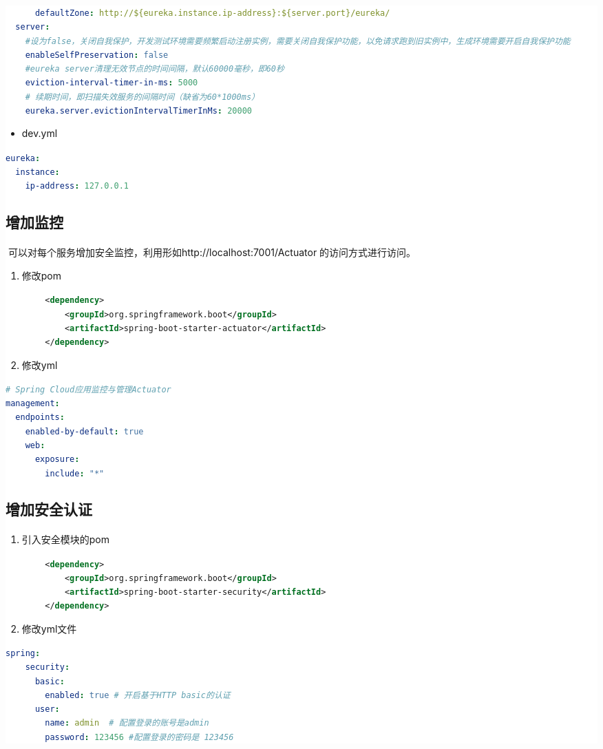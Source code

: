 ```yml
      defaultZone: http://${eureka.instance.ip-address}:${server.port}/eureka/
  server:
    #设为false，关闭自我保护，开发测试环境需要频繁启动注册实例，需要关闭自我保护功能，以免请求跑到旧实例中，生成环境需要开启自我保护功能
    enableSelfPreservation: false
    #eureka server清理无效节点的时间间隔，默认60000毫秒，即60秒
    eviction-interval-timer-in-ms: 5000
    # 续期时间，即扫描失效服务的间隔时间（缺省为60*1000ms）
    eureka.server.evictionIntervalTimerInMs: 20000
```
- dev.yml
```yml
eureka:
  instance:
    ip-address: 127.0.0.1
```

## 增加监控 

​	可以对每个服务增加安全监控，利用形如http://localhost:7001/Actuator 的访问方式进行访问。

1. 修改pom
```    xml
        <dependency>
            <groupId>org.springframework.boot</groupId>
            <artifactId>spring-boot-starter-actuator</artifactId>
        </dependency>
```
2. 修改yml
```yml
# Spring Cloud应用监控与管理Actuator
management:
  endpoints:
    enabled-by-default: true
    web:
      exposure:
        include: "*"
```
## 增加安全认证
1. 引入安全模块的pom
```xml
        <dependency>
            <groupId>org.springframework.boot</groupId>
            <artifactId>spring-boot-starter-security</artifactId>
        </dependency>
```
2. 修改yml文件
```yml
spring:
    security:
      basic:
        enabled: true # 开启基于HTTP basic的认证
      user:
        name: admin  # 配置登录的账号是admin
        password: 123456 #配置登录的密码是 123456
```
